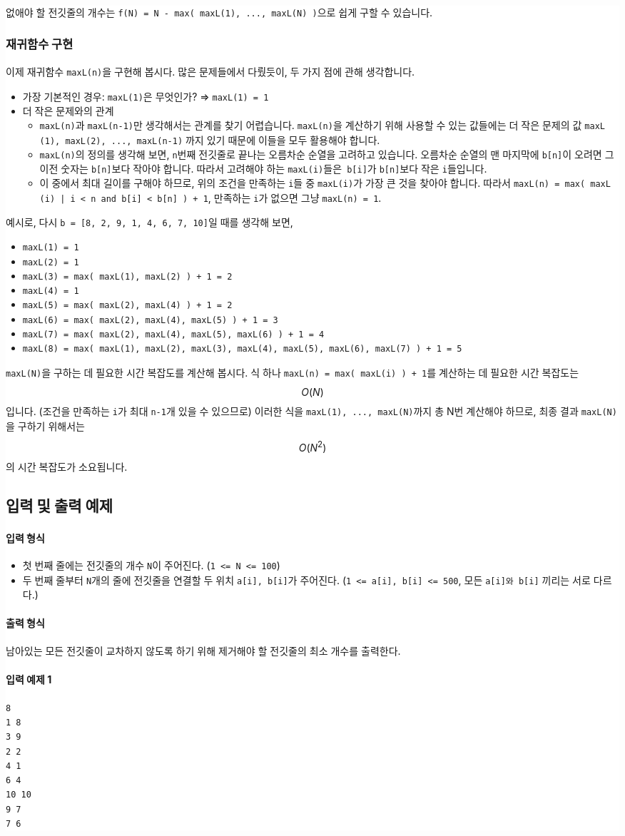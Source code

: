 없애야 할 전깃줄의 개수는 `f(N) = N - max( maxL(1), ..., maxL(N) )`으로 쉽게 구할 수 있습니다.

### 재귀함수 구현

이제 재귀함수 `maxL(n)`을 구현해 봅시다. 많은 문제들에서 다뤘듯이, 두 가지 점에 관해 생각합니다.

- 가장 기본적인 경우: `maxL(1)`은 무엇인가? ⇒ `maxL(1) = 1`
- 더 작은 문제와의 관계
    - `maxL(n)`과 `maxL(n-1)`만 생각해서는 관계를 찾기 어렵습니다. `maxL(n)`을 계산하기 위해 사용할 수 있는 값들에는 더 작은 문제의 값 `maxL(1), maxL(2), ..., maxL(n-1)` 까지 있기 때문에 이들을 모두 활용해야 합니다.
    - `maxL(n)`의 정의를 생각해 보면, `n`번째 전깃줄로 끝나는 오름차순 순열을 고려하고 있습니다. 오름차순 순열의 맨 마지막에 `b[n]`이 오려면 그 이전 숫자는 `b[n]`보다 작아야 합니다. 따라서 고려해야 하는 `maxL(i)`들은` b[i]`가 `b[n]`보다 작은 `i`들입니다.
    - 이 중에서 최대 길이를 구해야 하므로, 위의 조건을 만족하는 `i`들 중 `maxL(i)`가 가장 큰 것을 찾아야 합니다. 따라서 `maxL(n) = max( maxL(i) | i < n and b[i] < b[n] ) + 1`, 만족하는 `i`가 없으면 그냥 `maxL(n) = 1`.

예시로, 다시 `b = [8, 2, 9, 1, 4, 6, 7, 10]`일 때를 생각해 보면,
- `maxL(1) = 1`
- `maxL(2) = 1`
- `maxL(3) = max( maxL(1), maxL(2) ) + 1 = 2`
- `maxL(4) = 1`
- `maxL(5) = max( maxL(2), maxL(4) ) + 1 = 2`
- `maxL(6) = max( maxL(2), maxL(4), maxL(5) ) + 1 = 3`
- `maxL(7) = max( maxL(2), maxL(4), maxL(5), maxL(6) ) + 1 = 4`
- `maxL(8) = max( maxL(1), maxL(2), maxL(3), maxL(4), maxL(5), maxL(6), maxL(7) ) + 1 = 5`

`maxL(N)`을 구하는 데 필요한 시간 복잡도를 계산해 봅시다. 식 하나 `maxL(n) = max( maxL(i) ) + 1`를 계산하는 데 필요한 시간 복잡도는 $$O(N)$$입니다. (조건을 만족하는 `i`가 최대 `n-1`개 있을 수 있으므로) 이러한 식을 `maxL(1), ..., maxL(N)`까지 총 N번 계산해야 하므로, 최종 결과 `maxL(N)`을 구하기 위해서는 $$O(N^2)$$의 시간 복잡도가 소요됩니다.

## 입력 및 출력 예제

#### 입력 형식

- 첫 번째 줄에는 전깃줄의 개수 `N`이 주어진다. (`1 <= N <= 100`)
- 두 번째 줄부터 `N`개의 줄에 전깃줄을 연결할 두 위치 `a[i], b[i]`가 주어진다. (`1 <= a[i], b[i] <= 500`, 모든 `a[i]와 b[i]` 끼리는 서로 다르다.)

#### 출력 형식

남아있는 모든 전깃줄이 교차하지 않도록 하기 위해 제거해야 할 전깃줄의 최소 개수를 출력한다.

#### 입력 예제 1
```text/plain
8
1 8
3 9
2 2
4 1
6 4
10 10
9 7
7 6
```
